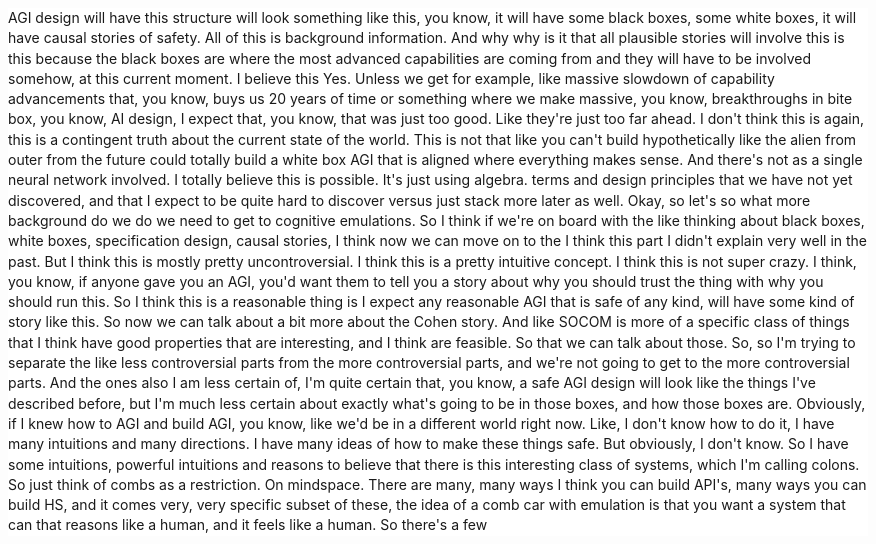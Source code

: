 AGI design will have this structure will look something like this, you know, it will have some black boxes, some white boxes, it will have causal stories of safety. All of this is background information. And why why is it that all plausible stories will involve this is this because the black boxes are where the most advanced capabilities are coming from and they will have to be involved somehow, at this current moment. I believe this Yes. Unless we get for example, like massive slowdown of capability advancements that, you know, buys us 20 years of time or something where we make massive, you know, breakthroughs in bite box, you know, AI design, I expect that, you know, that was just too good. Like they're just too far ahead. I don't think this is again, this is a contingent truth about the current state of the world. This is not that like you can't build hypothetically like the alien from outer from the future could totally build a white box AGI that is aligned where everything makes sense. And there's not as a single neural network involved. I totally believe this is possible. It's just using algebra. terms and design principles that we have not yet discovered, and that I expect to be quite hard to discover versus just stack more later as well. Okay, so let's so what more background do we do we need to get to cognitive emulations. So I think if we're on board with the like thinking about black boxes, white boxes, specification design, causal stories, I think now we can move on to the I think this part I didn't explain very well in the past. But I think this is mostly pretty uncontroversial. I think this is a pretty intuitive concept. I think this is not super crazy. I think, you know, if anyone gave you an AGI, you'd want them to tell you a story about why you should trust the thing with why you should run this. So I think this is a reasonable thing is I expect any reasonable AGI that is safe of any kind, will have some kind of story like this. So now we can talk about a bit more about the Cohen story. And like SOCOM is more of a specific class of things that I think have good properties that are interesting, and I think are feasible. So that we can talk about those. So, so I'm trying to separate the like less controversial parts from the more controversial parts, and we're not going to get to the more controversial parts. And the ones also I am less certain of, I'm quite certain that, you know, a safe AGI design will look like the things I've described before, but I'm much less certain about exactly what's going to be in those boxes, and how those boxes are. Obviously, if I knew how to AGI and build AGI, you know, like we'd be in a different world right now. Like, I don't know how to do it, I have many intuitions and many directions. I have many ideas of how to make these things safe. But obviously, I don't know. So I have some intuitions, powerful intuitions and reasons to believe that there is this interesting class of systems, which I'm calling colons. So just think of combs as a restriction. On mindspace. There are many, many ways I think you can build API's, many ways you can build HS, and it comes very, very specific subset of these, the idea of a comb car with emulation is that you want a system that can that reasons like a human, and it feels like a human. So there's a few
